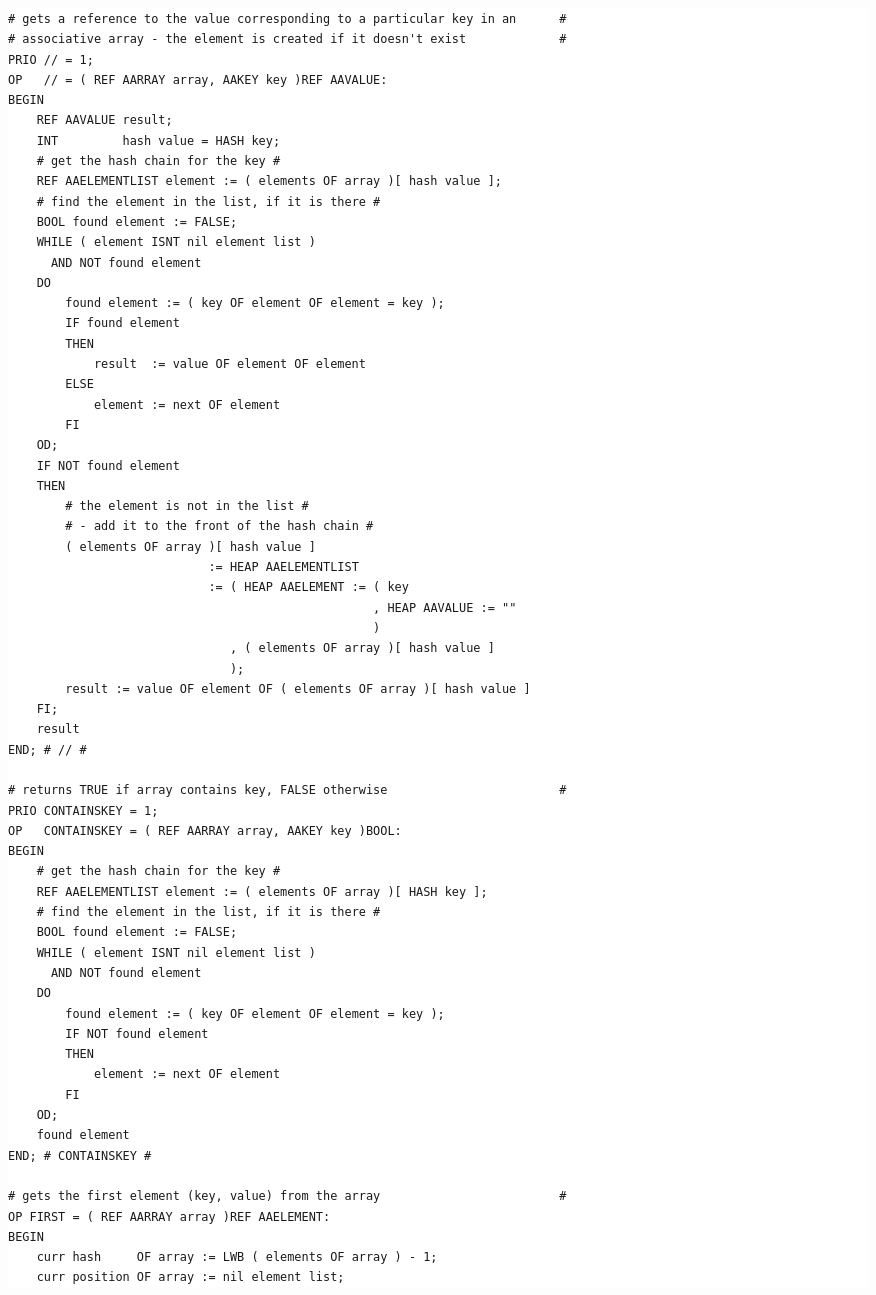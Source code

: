 ```algol68
# gets a reference to the value corresponding to a particular key in an      #
# associative array - the element is created if it doesn't exist             #
PRIO // = 1;
OP   // = ( REF AARRAY array, AAKEY key )REF AAVALUE:
BEGIN
    REF AAVALUE result;
    INT         hash value = HASH key;
    # get the hash chain for the key #
    REF AAELEMENTLIST element := ( elements OF array )[ hash value ];
    # find the element in the list, if it is there #
    BOOL found element := FALSE;
    WHILE ( element ISNT nil element list )
      AND NOT found element
    DO
        found element := ( key OF element OF element = key );
        IF found element
        THEN
            result  := value OF element OF element
        ELSE
            element := next OF element
        FI
    OD;
    IF NOT found element
    THEN
        # the element is not in the list #
        # - add it to the front of the hash chain #
        ( elements OF array )[ hash value ]
                            := HEAP AAELEMENTLIST
                            := ( HEAP AAELEMENT := ( key
                                                   , HEAP AAVALUE := ""
                                                   )
                               , ( elements OF array )[ hash value ]
                               );
        result := value OF element OF ( elements OF array )[ hash value ]
    FI;
    result
END; # // #

# returns TRUE if array contains key, FALSE otherwise                        #
PRIO CONTAINSKEY = 1;
OP   CONTAINSKEY = ( REF AARRAY array, AAKEY key )BOOL:
BEGIN
    # get the hash chain for the key #
    REF AAELEMENTLIST element := ( elements OF array )[ HASH key ];
    # find the element in the list, if it is there #
    BOOL found element := FALSE;
    WHILE ( element ISNT nil element list )
      AND NOT found element
    DO
        found element := ( key OF element OF element = key );
        IF NOT found element
        THEN
            element := next OF element
        FI
    OD;
    found element
END; # CONTAINSKEY #

# gets the first element (key, value) from the array                         #
OP FIRST = ( REF AARRAY array )REF AAELEMENT:
BEGIN
    curr hash     OF array := LWB ( elements OF array ) - 1;
    curr position OF array := nil element list;
```